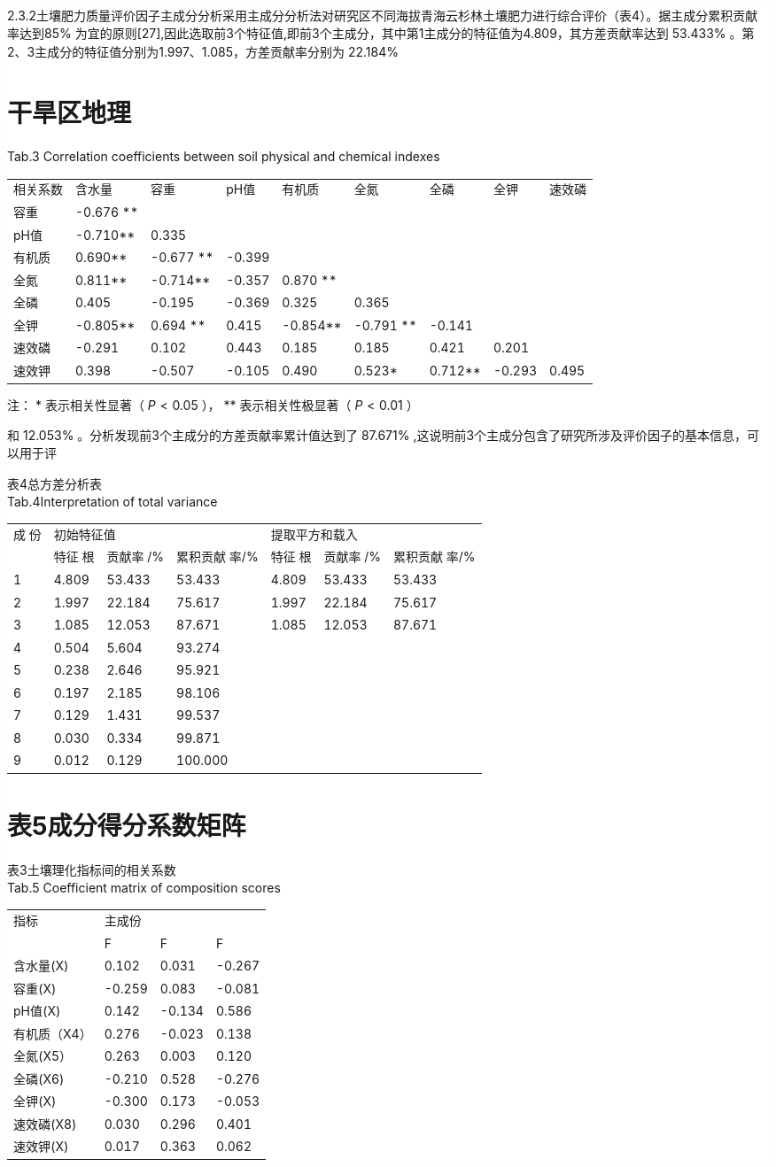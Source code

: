2.3.2土壤肥力质量评价因子主成分分析采用主成分分析法对研究区不同海拔青海云杉林土壤肥力进行综合评价（表4）。据主成分累积贡献率达到$8 5 \%$ 为宜的原则[27],因此选取前3个特征值,即前3个主成分，其中第1主成分的特征值为4.809，其方差贡献率达到 $5 3 . 4 3 3 \%$ 。第2、3主成分的特征值分别为1.997、1.085，方差贡献率分别为 $2 2 . 1 8 4 \%$

# 干旱区地理

Tab.3 Correlation coefficients between soil physical and chemical indexes   

<html><body><table><tr><td>相关系数</td><td>含水量</td><td>容重</td><td>pH值</td><td>有机质</td><td>全氮</td><td>全磷</td><td>全钾</td><td>速效磷</td></tr><tr><td>容重</td><td>-0.676 **</td><td></td><td></td><td></td><td></td><td></td><td></td><td></td></tr><tr><td>pH值</td><td>-0.710**</td><td>0.335</td><td></td><td></td><td></td><td></td><td></td><td></td></tr><tr><td>有机质</td><td>0.690**</td><td>-0.677 **</td><td>-0.399</td><td></td><td></td><td></td><td></td><td></td></tr><tr><td>全氮</td><td>0.811**</td><td>-0.714**</td><td>-0.357</td><td>0.870 **</td><td></td><td></td><td></td><td></td></tr><tr><td>全磷</td><td>0.405</td><td>-0.195</td><td>-0.369</td><td>0.325</td><td>0.365</td><td></td><td></td><td></td></tr><tr><td>全钾</td><td>-0.805**</td><td>0.694 **</td><td>0.415</td><td>-0.854**</td><td>-0.791 **</td><td>-0.141</td><td></td><td></td></tr><tr><td>速效磷</td><td>-0.291</td><td>0.102</td><td>0.443</td><td>0.185</td><td>0.185</td><td>0.421</td><td>0.201</td><td></td></tr><tr><td>速效钾</td><td>0.398</td><td>-0.507</td><td>-0.105</td><td>0.490</td><td>0.523*</td><td>0.712**</td><td>-0.293</td><td>0.495</td></tr></table></body></html>

注： $*$ 表示相关性显著（ $\textstyle P < 0 . 0 5$ ）， $* *$ 表示相关性极显著（ $P < 0 . 0 1$ ）

和 $1 2 . 0 5 3 \%$ 。分析发现前3个主成分的方差贡献率累计值达到了 $8 7 . 6 7 1 \%$ ,这说明前3个主成分包含了研究所涉及评价因子的基本信息，可以用于评

表4总方差分析表  
Tab.4Interpretation of total variance   

<html><body><table><tr><td rowspan="2">成 份</td><td colspan="3">初始特征值</td><td colspan="3">提取平方和载入</td></tr><tr><td>特征 根</td><td>贡献率 /%</td><td>累积贡献 率/%</td><td>特征 根</td><td>贡献率 /%</td><td>累积贡献 率/%</td></tr><tr><td>1</td><td>4.809</td><td>53.433</td><td>53.433</td><td>4.809</td><td>53.433</td><td>53.433</td></tr><tr><td>2</td><td>1.997</td><td>22.184</td><td>75.617</td><td>1.997</td><td>22.184</td><td>75.617</td></tr><tr><td>3</td><td>1.085</td><td>12.053</td><td>87.671</td><td>1.085</td><td>12.053</td><td>87.671</td></tr><tr><td>4</td><td>0.504</td><td>5.604</td><td>93.274</td><td></td><td></td><td></td></tr><tr><td>5</td><td>0.238</td><td>2.646</td><td>95.921</td><td></td><td></td><td></td></tr><tr><td>6</td><td>0.197</td><td>2.185</td><td>98.106</td><td></td><td></td><td></td></tr><tr><td>7</td><td>0.129</td><td>1.431</td><td>99.537</td><td></td><td></td><td></td></tr><tr><td>8</td><td>0.030</td><td>0.334</td><td>99.871</td><td></td><td></td><td></td></tr><tr><td>9</td><td>0.012</td><td>0.129</td><td>100.000</td><td></td><td></td><td></td></tr></table></body></html>

# 表5成分得分系数矩阵

表3土壤理化指标间的相关系数  
Tab.5 Coefficient matrix of composition scores   

<html><body><table><tr><td rowspan="2">指标</td><td colspan="3">主成份</td></tr><tr><td>F</td><td>F</td><td>F</td></tr><tr><td>含水量(X)</td><td>0.102</td><td>0.031</td><td>-0.267</td></tr><tr><td>容重(X)</td><td>-0.259</td><td>0.083</td><td>-0.081</td></tr><tr><td>pH值(X)</td><td>0.142</td><td>-0.134</td><td>0.586</td></tr><tr><td>有机质（X4）</td><td>0.276</td><td>-0.023</td><td>0.138</td></tr><tr><td>全氮(X5）</td><td>0.263</td><td>0.003</td><td>0.120</td></tr><tr><td>全磷(X6)</td><td>-0.210</td><td>0.528</td><td>-0.276</td></tr><tr><td>全钾(X)</td><td>-0.300</td><td>0.173</td><td>-0.053</td></tr><tr><td>速效磷(X8)</td><td>0.030</td><td>0.296</td><td>0.401</td></tr><tr><td>速效钾(X)</td><td>0.017</td><td>0.363</td><td>0.062</td></tr></table></body></html>
